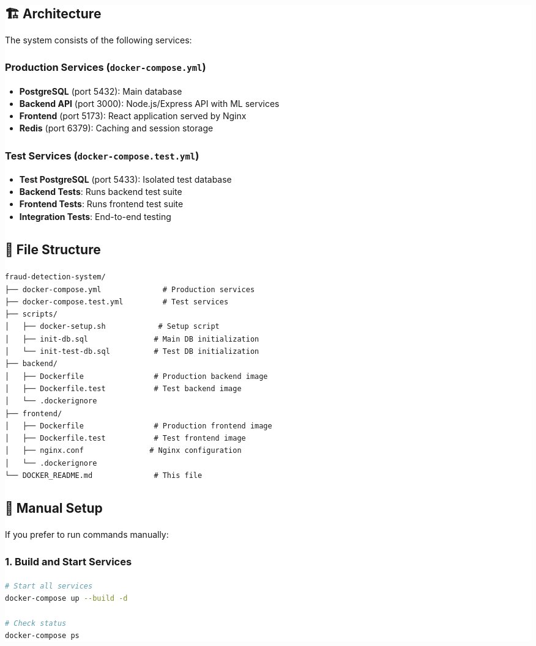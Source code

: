 ## 🏗️ Architecture

The system consists of the following services:

### Production Services (`docker-compose.yml`)

- **PostgreSQL** (port 5432): Main database
- **Backend API** (port 3000): Node.js/Express API with ML services
- **Frontend** (port 5173): React application served by Nginx
- **Redis** (port 6379): Caching and session storage

### Test Services (`docker-compose.test.yml`)

- **Test PostgreSQL** (port 5433): Isolated test database
- **Backend Tests**: Runs backend test suite
- **Frontend Tests**: Runs frontend test suite
- **Integration Tests**: End-to-end testing

## 📁 File Structure

```
fraud-detection-system/
├── docker-compose.yml              # Production services
├── docker-compose.test.yml         # Test services
├── scripts/
│   ├── docker-setup.sh            # Setup script
│   ├── init-db.sql               # Main DB initialization
│   └── init-test-db.sql          # Test DB initialization
├── backend/
│   ├── Dockerfile                # Production backend image
│   ├── Dockerfile.test           # Test backend image
│   └── .dockerignore
├── frontend/
│   ├── Dockerfile                # Production frontend image
│   ├── Dockerfile.test           # Test frontend image
│   ├── nginx.conf               # Nginx configuration
│   └── .dockerignore
└── DOCKER_README.md              # This file
```

## 🔧 Manual Setup

If you prefer to run commands manually:

### 1. Build and Start Services

```bash
# Start all services
docker-compose up --build -d

# Check status
docker-compose ps
```
